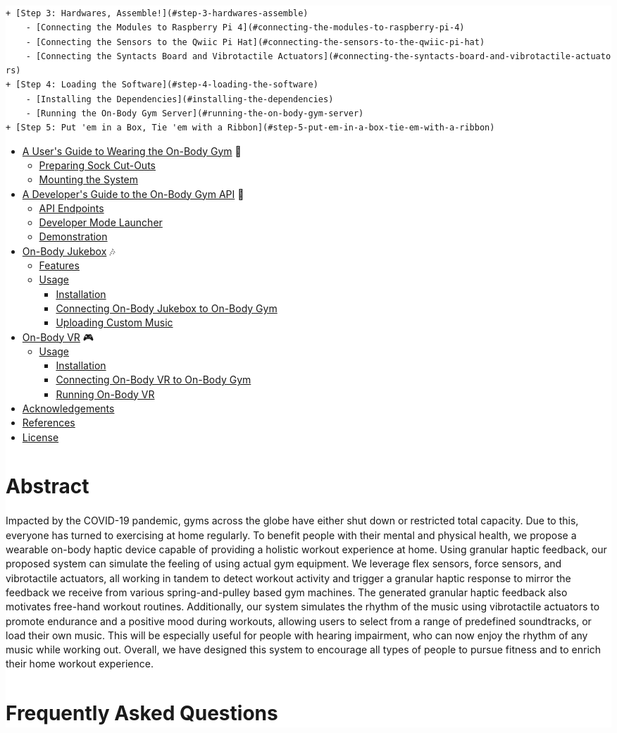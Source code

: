     + [Step 3: Hardwares, Assemble!](#step-3-hardwares-assemble)
        - [Connecting the Modules to Raspberry Pi 4](#connecting-the-modules-to-raspberry-pi-4)
        - [Connecting the Sensors to the Qwiic Pi Hat](#connecting-the-sensors-to-the-qwiic-pi-hat)
        - [Connecting the Syntacts Board and Vibrotactile Actuators](#connecting-the-syntacts-board-and-vibrotactile-actuators)
    + [Step 4: Loading the Software](#step-4-loading-the-software)
        - [Installing the Dependencies](#installing-the-dependencies)
        - [Running the On-Body Gym Server](#running-the-on-body-gym-server)
    + [Step 5: Put 'em in a Box, Tie 'em with a Ribbon](#step-5-put-em-in-a-box-tie-em-with-a-ribbon)
- [A User's Guide to Wearing the On-Body Gym](#a-users-guide-to-wearing-the-on-body-gym) :running_shirt_with_sash:
    + [Preparing Sock Cut-Outs](#preparing-sock-cut-outs)
    + [Mounting the System](#mounting-the-system)
- [A Developer's Guide to the On-Body Gym API](#a-developers-guide-to-the-on-body-gym-api) :electric_plug:
    + [API Endpoints](#api-endpoints)
    + [Developer Mode Launcher](#developer-mode-launcher)
    + [Demonstration](#demonstration)
- [On-Body Jukebox](#on-body-jukebox) :notes:
    + [Features](#features)
    + [Usage](#usage)
        - [Installation](#installation)
        - [Connecting On-Body Jukebox to On-Body Gym](#connecting-on-body-jukebox-to-on-body-gym)
        - [Uploading Custom Music](#uploading-custom-music)
- [On-Body VR](#on-body-vr) :video_game:
    + [Usage](#usage-1)
        - [Installation](#installation-1)
        - [Connecting On-Body VR to On-Body Gym](#connecting-on-body-vr-to-on-body-gym)
        - [Running On-Body VR](#running-on-body-vr)
- [Acknowledgements](#acknowledgements)
- [References](#references)
- [License](#license)

# Abstract

Impacted by the COVID-19 pandemic, gyms across the globe have either shut down or restricted total capacity. Due to this, everyone has turned to exercising at home regularly. To benefit people with their mental and physical health, we propose a wearable on-body haptic device capable of providing a holistic workout experience at home. Using granular haptic feedback, our proposed system can simulate the feeling of using actual gym equipment. We leverage flex sensors, force sensors, and vibrotactile actuators, all working in tandem to detect workout activity and trigger a granular haptic response to mirror the feedback we receive from various spring-and-pulley based gym machines. The generated granular haptic feedback also motivates free-hand workout routines. Additionally, our system simulates the rhythm of the music using vibrotactile actuators to promote endurance and a positive mood during workouts, allowing users to select from a range of predefined soundtracks, or load their own music. This will be especially useful for people with hearing impairment, who can now enjoy the rhythm of any music while working out. Overall, we have designed this system to encourage all types of people to pursue fitness and to enrich their home workout experience.

# Frequently Asked Questions
